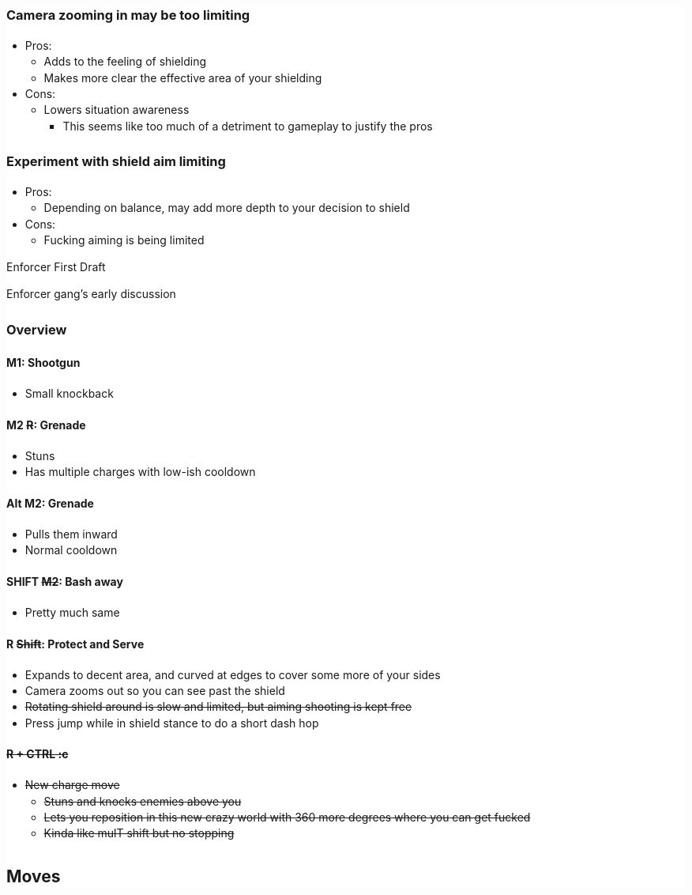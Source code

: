 ### Camera zooming in may be too limiting

- Pros:
    - Adds to the feeling of shielding
    - Makes more clear the effective area of your shielding
- Cons:
    - Lowers situation awareness
        - This seems like too much of a detriment to gameplay to justify the pros

### Experiment with shield aim limiting

- Pros:
    - Depending on balance, may add more depth to your decision to shield
- Cons:
    - Fucking aiming is being limited

Enforcer First Draft

Enforcer gang’s early discussion

### Overview

#### M1: Shootgun

- Small knockback

#### M2 ~~R~~: Grenade

- Stuns
- Has multiple charges with low-ish cooldown

#### Alt M2: Grenade

- Pulls them inward
- Normal cooldown

#### SHIFT ~~M2~~: Bash away

- Pretty much same

#### R ~~Shift~~: Protect and Serve

- Expands to decent area, and curved at edges to cover some more of your sides
- Camera zooms out so you can see past the shield
- ~~Rotating shield around is slow and limited, but aiming shooting is kept free~~
- Press jump while in shield stance to do a short dash hop

#### ~~R + CTRL :c~~

- ~~New charge move~~
    - ~~Stuns and knocks enemies above you~~
    - ~~Lets you reposition in this new crazy world with 360 more degrees where you can get fucked~~
    - ~~Kinda like mulT shift but no stopping~~

## Moves
